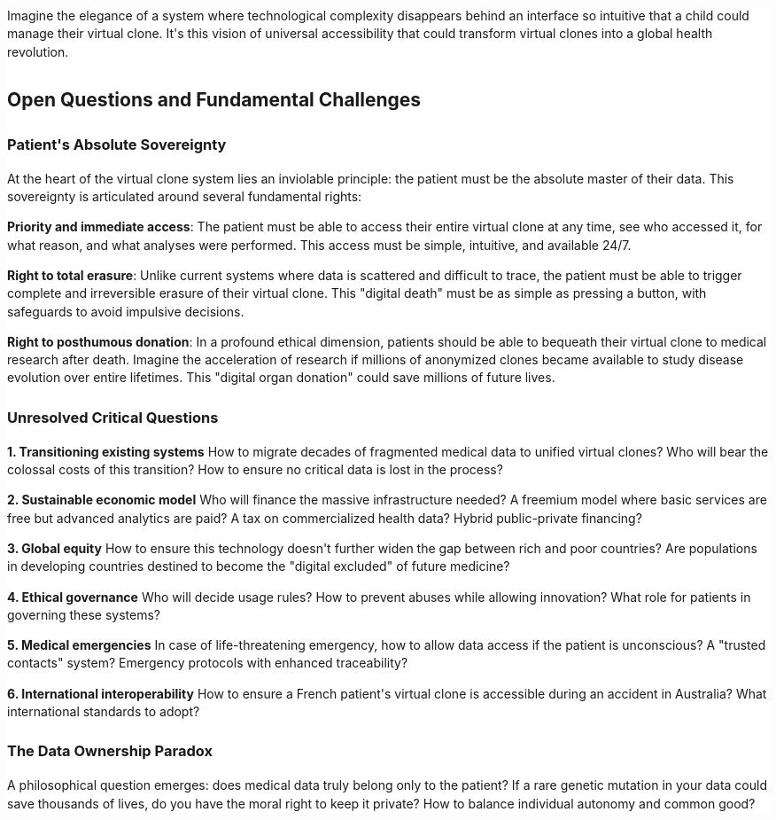 Imagine the elegance of a system where technological complexity disappears behind an interface so intuitive that a child could manage their virtual clone. It's this vision of universal accessibility that could transform virtual clones into a global health revolution.

## Open Questions and Fundamental Challenges

### Patient's Absolute Sovereignty

At the heart of the virtual clone system lies an inviolable principle: the patient must be the absolute master of their data. This sovereignty is articulated around several fundamental rights:

**Priority and immediate access**: The patient must be able to access their entire virtual clone at any time, see who accessed it, for what reason, and what analyses were performed. This access must be simple, intuitive, and available 24/7.

**Right to total erasure**: Unlike current systems where data is scattered and difficult to trace, the patient must be able to trigger complete and irreversible erasure of their virtual clone. This "digital death" must be as simple as pressing a button, with safeguards to avoid impulsive decisions.

**Right to posthumous donation**: In a profound ethical dimension, patients should be able to bequeath their virtual clone to medical research after death. Imagine the acceleration of research if millions of anonymized clones became available to study disease evolution over entire lifetimes. This "digital organ donation" could save millions of future lives.

### Unresolved Critical Questions

**1. Transitioning existing systems**
How to migrate decades of fragmented medical data to unified virtual clones? Who will bear the colossal costs of this transition? How to ensure no critical data is lost in the process?

**2. Sustainable economic model**
Who will finance the massive infrastructure needed? A freemium model where basic services are free but advanced analytics are paid? A tax on commercialized health data? Hybrid public-private financing?

**3. Global equity**
How to ensure this technology doesn't further widen the gap between rich and poor countries? Are populations in developing countries destined to become the "digital excluded" of future medicine?

**4. Ethical governance**
Who will decide usage rules? How to prevent abuses while allowing innovation? What role for patients in governing these systems?

**5. Medical emergencies**
In case of life-threatening emergency, how to allow data access if the patient is unconscious? A "trusted contacts" system? Emergency protocols with enhanced traceability?

**6. International interoperability**
How to ensure a French patient's virtual clone is accessible during an accident in Australia? What international standards to adopt?

### The Data Ownership Paradox

A philosophical question emerges: does medical data truly belong only to the patient? If a rare genetic mutation in your data could save thousands of lives, do you have the moral right to keep it private? How to balance individual autonomy and common good?
